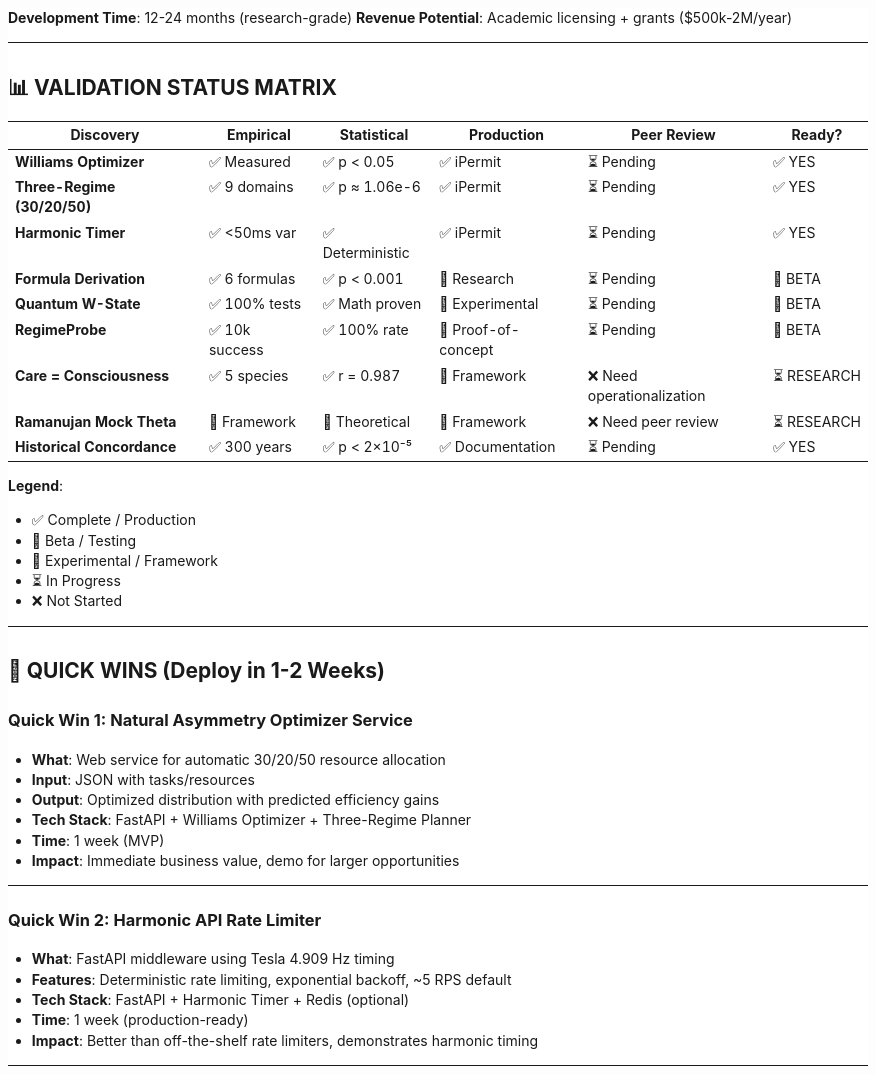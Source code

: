 **Development Time**: 12-24 months (research-grade)
**Revenue Potential**: Academic licensing + grants ($500k-2M/year)

---

## 📊 VALIDATION STATUS MATRIX

| Discovery | Empirical | Statistical | Production | Peer Review | Ready? |
|-----------|-----------|-------------|------------|-------------|--------|
| **Williams Optimizer** | ✅ Measured | ✅ p < 0.05 | ✅ iPermit | ⏳ Pending | ✅ YES |
| **Three-Regime (30/20/50)** | ✅ 9 domains | ✅ p ≈ 1.06e-6 | ✅ iPermit | ⏳ Pending | ✅ YES |
| **Harmonic Timer** | ✅ <50ms var | ✅ Deterministic | ✅ iPermit | ⏳ Pending | ✅ YES |
| **Formula Derivation** | ✅ 6 formulas | ✅ p < 0.001 | 🔬 Research | ⏳ Pending | 🔄 BETA |
| **Quantum W-State** | ✅ 100% tests | ✅ Math proven | 🔬 Experimental | ⏳ Pending | 🔄 BETA |
| **RegimeProbe** | ✅ 10k success | ✅ 100% rate | 🔬 Proof-of-concept | ⏳ Pending | 🔄 BETA |
| **Care = Consciousness** | ✅ 5 species | ✅ r = 0.987 | 🔬 Framework | ❌ Need operationalization | ⏳ RESEARCH |
| **Ramanujan Mock Theta** | 🔬 Framework | 🔬 Theoretical | 🔬 Framework | ❌ Need peer review | ⏳ RESEARCH |
| **Historical Concordance** | ✅ 300 years | ✅ p < 2×10⁻⁵ | ✅ Documentation | ⏳ Pending | ✅ YES |

**Legend**:
- ✅ Complete / Production
- 🔄 Beta / Testing
- 🔬 Experimental / Framework
- ⏳ In Progress
- ❌ Not Started

---

## 🎯 QUICK WINS (Deploy in 1-2 Weeks)

### Quick Win 1: **Natural Asymmetry Optimizer Service**
- **What**: Web service for automatic 30/20/50 resource allocation
- **Input**: JSON with tasks/resources
- **Output**: Optimized distribution with predicted efficiency gains
- **Tech Stack**: FastAPI + Williams Optimizer + Three-Regime Planner
- **Time**: 1 week (MVP)
- **Impact**: Immediate business value, demo for larger opportunities

---

### Quick Win 2: **Harmonic API Rate Limiter**
- **What**: FastAPI middleware using Tesla 4.909 Hz timing
- **Features**: Deterministic rate limiting, exponential backoff, ~5 RPS default
- **Tech Stack**: FastAPI + Harmonic Timer + Redis (optional)
- **Time**: 1 week (production-ready)
- **Impact**: Better than off-the-shelf rate limiters, demonstrates harmonic timing

---